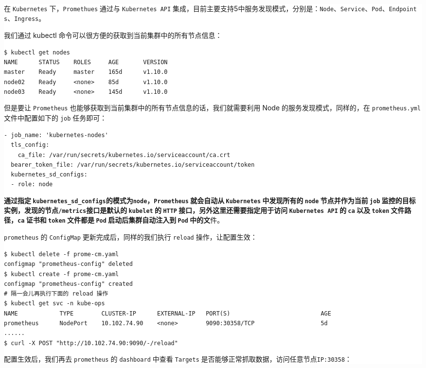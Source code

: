 
在 `Kubernetes` 下，`Promethues` 通过与 `Kubernetes API` 集成，目前主要支持5中服务发现模式，分别是：`Node`、`Service`、`Pod`、`Endpoints`、`Ingress`。

我们通过 kubectl 命令可以很方便的获取到当前集群中的所有节点信息：

```
$ kubectl get nodes
NAME      STATUS    ROLES     AGE       VERSION
master    Ready     master    165d      v1.10.0
node02    Ready     <none>    85d       v1.10.0
node03    Ready     <none>    145d      v1.10.0
```
但是要让 `Prometheus` 也能够获取到当前集群中的所有节点信息的话，我们就需要利用 Node 的服务发现模式，同样的，在 `prometheus.yml` 文件中配置如下的 `job` 任务即可：

```
- job_name: 'kubernetes-nodes'
  tls_config:
    ca_file: /var/run/secrets/kubernetes.io/serviceaccount/ca.crt
  bearer_token_file: /var/run/secrets/kubernetes.io/serviceaccount/token
  kubernetes_sd_configs:
  - role: node
```

**通过指定 `kubernetes_sd_configs`的模式为`node`，`Prometheus` 就会自动从 `Kubernetes` 中发现所有的 `node` 节点并作为当前 `job` 监控的目标实例，发现的节点`/metrics`接口是默认的 `kubelet` 的 `HTTP` 接口，另外这里还需要指定用于访问 `Kubernetes API` 的 `ca` 以及 `token` 文件路径，`ca` 证书和 `token` 文件都是 `Pod` 启动后集群自动注入到 `Pod` 中的文**件。

`prometheus` 的 `ConfigMap` 更新完成后，同样的我们执行 `reload` 操作，让配置生效：

```
$ kubectl delete -f prome-cm.yaml
configmap "prometheus-config" deleted
$ kubectl create -f prome-cm.yaml
configmap "prometheus-config" created
# 隔一会儿再执行下面的 reload 操作
$ kubectl get svc -n kube-ops
NAME            TYPE        CLUSTER-IP      EXTERNAL-IP   PORT(S)                          AGE
prometheus      NodePort    10.102.74.90    <none>        9090:30358/TCP                   5d
......
$ curl -X POST "http://10.102.74.90:9090/-/reload"
```

配置生效后，我们再去 `prometheus` 的 `dashboard` 中查看 `Targets` 是否能够正常抓取数据，访问任意节点`IP:30358`：
